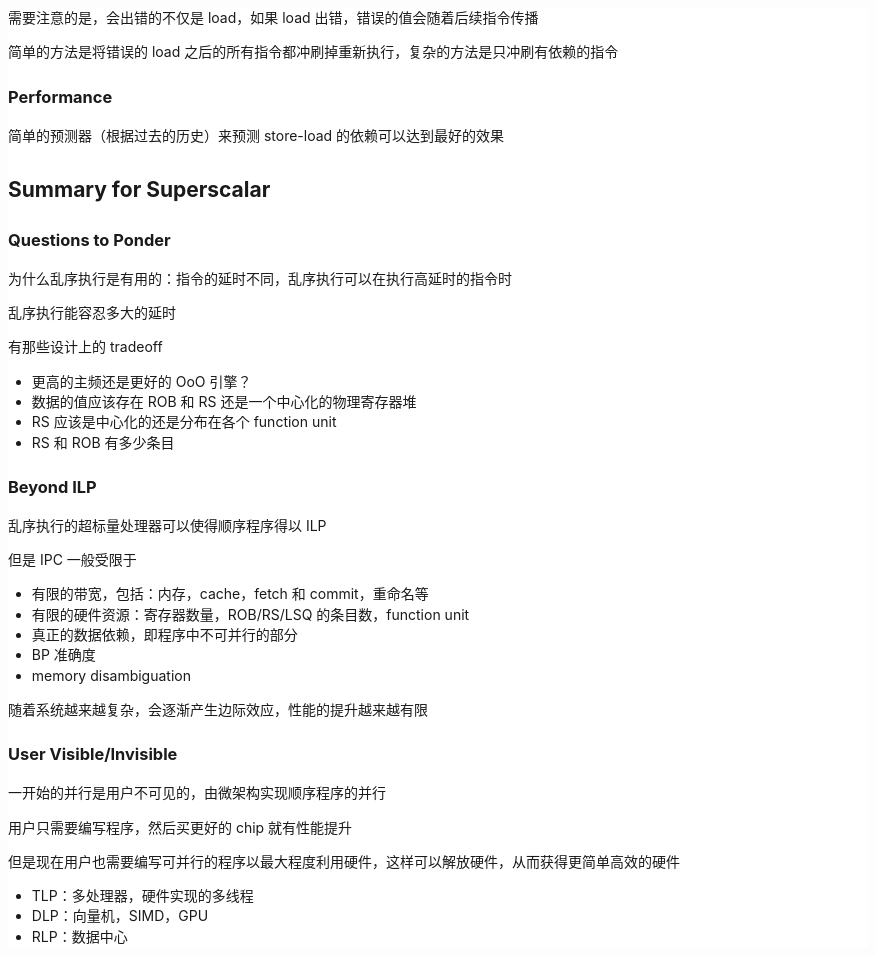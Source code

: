 需要注意的是，会出错的不仅是 load，如果 load 出错，错误的值会随着后续指令传播

简单的方法是将错误的 load 之后的所有指令都冲刷掉重新执行，复杂的方法是只冲刷有依赖的指令

### Performance

简单的预测器（根据过去的历史）来预测 store-load 的依赖可以达到最好的效果

## Summary for Superscalar

### Questions to Ponder

为什么乱序执行是有用的：指令的延时不同，乱序执行可以在执行高延时的指令时

乱序执行能容忍多大的延时

有那些设计上的 tradeoff

* 更高的主频还是更好的 OoO 引擎？
* 数据的值应该存在 ROB 和 RS 还是一个中心化的物理寄存器堆
* RS 应该是中心化的还是分布在各个 function unit
* RS 和 ROB 有多少条目

### Beyond ILP

乱序执行的超标量处理器可以使得顺序程序得以 ILP

但是 IPC 一般受限于

* 有限的带宽，包括：内存，cache，fetch 和 commit，重命名等
* 有限的硬件资源：寄存器数量，ROB/RS/LSQ 的条目数，function unit
* 真正的数据依赖，即程序中不可并行的部分
* BP 准确度
* memory disambiguation

随着系统越来越复杂，会逐渐产生边际效应，性能的提升越来越有限

### User Visible/Invisible

一开始的并行是用户不可见的，由微架构实现顺序程序的并行

用户只需要编写程序，然后买更好的 chip 就有性能提升

但是现在用户也需要编写可并行的程序以最大程度利用硬件，这样可以解放硬件，从而获得更简单高效的硬件

* TLP：多处理器，硬件实现的多线程
* DLP：向量机，SIMD，GPU
* RLP：数据中心